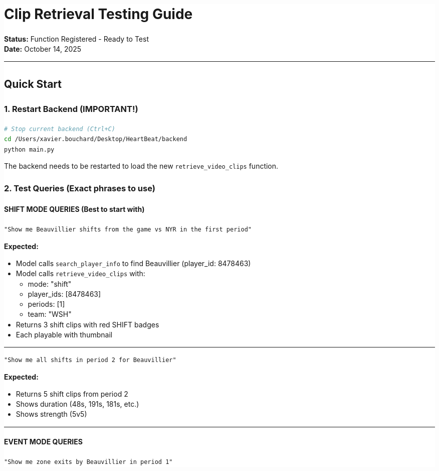 # Clip Retrieval Testing Guide

**Status:** Function Registered - Ready to Test  
**Date:** October 14, 2025

---

## Quick Start

### 1. Restart Backend (IMPORTANT!)
```bash
# Stop current backend (Ctrl+C)
cd /Users/xavier.bouchard/Desktop/HeartBeat/backend
python main.py
```

The backend needs to be restarted to load the new `retrieve_video_clips` function.

### 2. Test Queries (Exact phrases to use)

#### SHIFT MODE QUERIES (Best to start with)

```
"Show me Beauvillier shifts from the game vs NYR in the first period"
```

**Expected:**
- Model calls `search_player_info` to find Beauvillier (player_id: 8478463)
- Model calls `retrieve_video_clips` with:
  - mode: "shift"
  - player_ids: [8478463]
  - periods: [1]
  - team: "WSH"
- Returns 3 shift clips with red SHIFT badges
- Each playable with thumbnail

---

```
"Show me all shifts in period 2 for Beauvillier"
```

**Expected:**
- Returns 5 shift clips from period 2
- Shows duration (48s, 191s, 181s, etc.)
- Shows strength (5v5)

---

#### EVENT MODE QUERIES

```
"Show me zone exits by Beauvillier in period 1"
```
